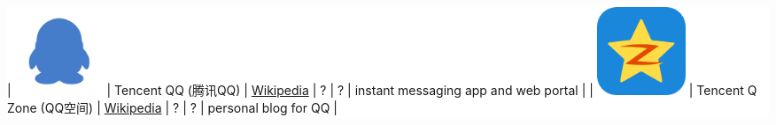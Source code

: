 | <img src="images/tencent_qq.png" width="100"> | Tencent QQ (腾讯QQ) | <a href="https://en.wikipedia.org/wiki/Tencent_QQ">Wikipedia</a> | ? | ? | instant messaging app and web portal |
| <img src="images/tencent_qzone.png" width="100"> | Tencent Q Zone (QQ空间) | <a href="https://en.wikipedia.org/wiki/Qzone">Wikipedia</a> | ? | ? | personal blog for QQ |